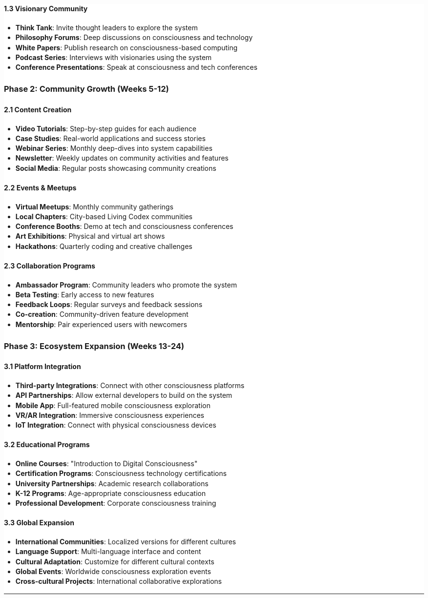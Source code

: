 #### **1.3 Visionary Community**
- **Think Tank**: Invite thought leaders to explore the system
- **Philosophy Forums**: Deep discussions on consciousness and technology
- **White Papers**: Publish research on consciousness-based computing
- **Podcast Series**: Interviews with visionaries using the system
- **Conference Presentations**: Speak at consciousness and tech conferences

### **Phase 2: Community Growth (Weeks 5-12)**

#### **2.1 Content Creation**
- **Video Tutorials**: Step-by-step guides for each audience
- **Case Studies**: Real-world applications and success stories
- **Webinar Series**: Monthly deep-dives into system capabilities
- **Newsletter**: Weekly updates on community activities and features
- **Social Media**: Regular posts showcasing community creations

#### **2.2 Events & Meetups**
- **Virtual Meetups**: Monthly community gatherings
- **Local Chapters**: City-based Living Codex communities
- **Conference Booths**: Demo at tech and consciousness conferences
- **Art Exhibitions**: Physical and virtual art shows
- **Hackathons**: Quarterly coding and creative challenges

#### **2.3 Collaboration Programs**
- **Ambassador Program**: Community leaders who promote the system
- **Beta Testing**: Early access to new features
- **Feedback Loops**: Regular surveys and feedback sessions
- **Co-creation**: Community-driven feature development
- **Mentorship**: Pair experienced users with newcomers

### **Phase 3: Ecosystem Expansion (Weeks 13-24)**

#### **3.1 Platform Integration**
- **Third-party Integrations**: Connect with other consciousness platforms
- **API Partnerships**: Allow external developers to build on the system
- **Mobile App**: Full-featured mobile consciousness exploration
- **VR/AR Integration**: Immersive consciousness experiences
- **IoT Integration**: Connect with physical consciousness devices

#### **3.2 Educational Programs**
- **Online Courses**: "Introduction to Digital Consciousness"
- **Certification Programs**: Consciousness technology certifications
- **University Partnerships**: Academic research collaborations
- **K-12 Programs**: Age-appropriate consciousness education
- **Professional Development**: Corporate consciousness training

#### **3.3 Global Expansion**
- **International Communities**: Localized versions for different cultures
- **Language Support**: Multi-language interface and content
- **Cultural Adaptation**: Customize for different cultural contexts
- **Global Events**: Worldwide consciousness exploration events
- **Cross-cultural Projects**: International collaborative explorations

---
